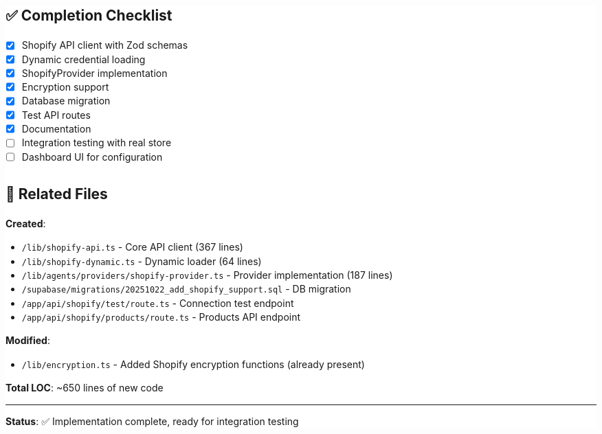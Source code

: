 ## ✅ Completion Checklist

- [x] Shopify API client with Zod schemas
- [x] Dynamic credential loading
- [x] ShopifyProvider implementation
- [x] Encryption support
- [x] Database migration
- [x] Test API routes
- [x] Documentation
- [ ] Integration testing with real store
- [ ] Dashboard UI for configuration

## 🔗 Related Files

**Created**:
- `/lib/shopify-api.ts` - Core API client (367 lines)
- `/lib/shopify-dynamic.ts` - Dynamic loader (64 lines)
- `/lib/agents/providers/shopify-provider.ts` - Provider implementation (187 lines)
- `/supabase/migrations/20251022_add_shopify_support.sql` - DB migration
- `/app/api/shopify/test/route.ts` - Connection test endpoint
- `/app/api/shopify/products/route.ts` - Products API endpoint

**Modified**:
- `/lib/encryption.ts` - Added Shopify encryption functions (already present)

**Total LOC**: ~650 lines of new code

---

**Status**: ✅ Implementation complete, ready for integration testing
